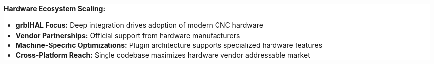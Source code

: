 **Hardware Ecosystem Scaling:**
- **grblHAL Focus:** Deep integration drives adoption of modern CNC hardware
- **Vendor Partnerships:** Official support from hardware manufacturers
- **Machine-Specific Optimizations:** Plugin architecture supports specialized hardware features
- **Cross-Platform Reach:** Single codebase maximizes hardware vendor addressable market
